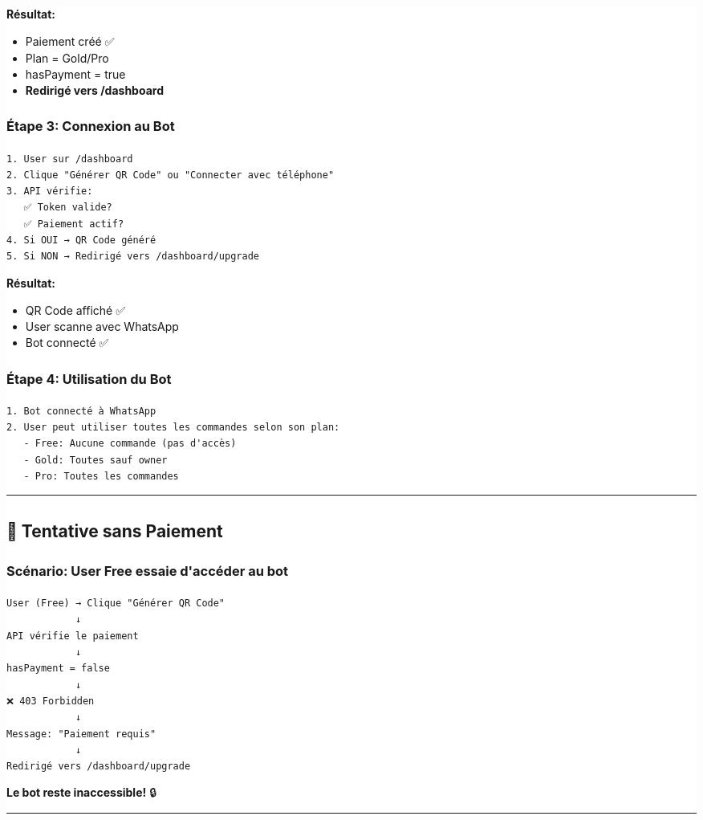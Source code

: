 **Résultat:**
- Paiement créé ✅
- Plan = Gold/Pro
- hasPayment = true
- **Redirigé vers /dashboard**

### Étape 3: Connexion au Bot
```
1. User sur /dashboard
2. Clique "Générer QR Code" ou "Connecter avec téléphone"
3. API vérifie:
   ✅ Token valide?
   ✅ Paiement actif?
4. Si OUI → QR Code généré
5. Si NON → Redirigé vers /dashboard/upgrade
```

**Résultat:**
- QR Code affiché ✅
- User scanne avec WhatsApp
- Bot connecté ✅

### Étape 4: Utilisation du Bot
```
1. Bot connecté à WhatsApp
2. User peut utiliser toutes les commandes selon son plan:
   - Free: Aucune commande (pas d'accès)
   - Gold: Toutes sauf owner
   - Pro: Toutes les commandes
```

---

## 🚫 Tentative sans Paiement

### Scénario: User Free essaie d'accéder au bot

```
User (Free) → Clique "Générer QR Code"
            ↓
API vérifie le paiement
            ↓
hasPayment = false
            ↓
❌ 403 Forbidden
            ↓
Message: "Paiement requis"
            ↓
Redirigé vers /dashboard/upgrade
```

**Le bot reste inaccessible!** 🔒

---